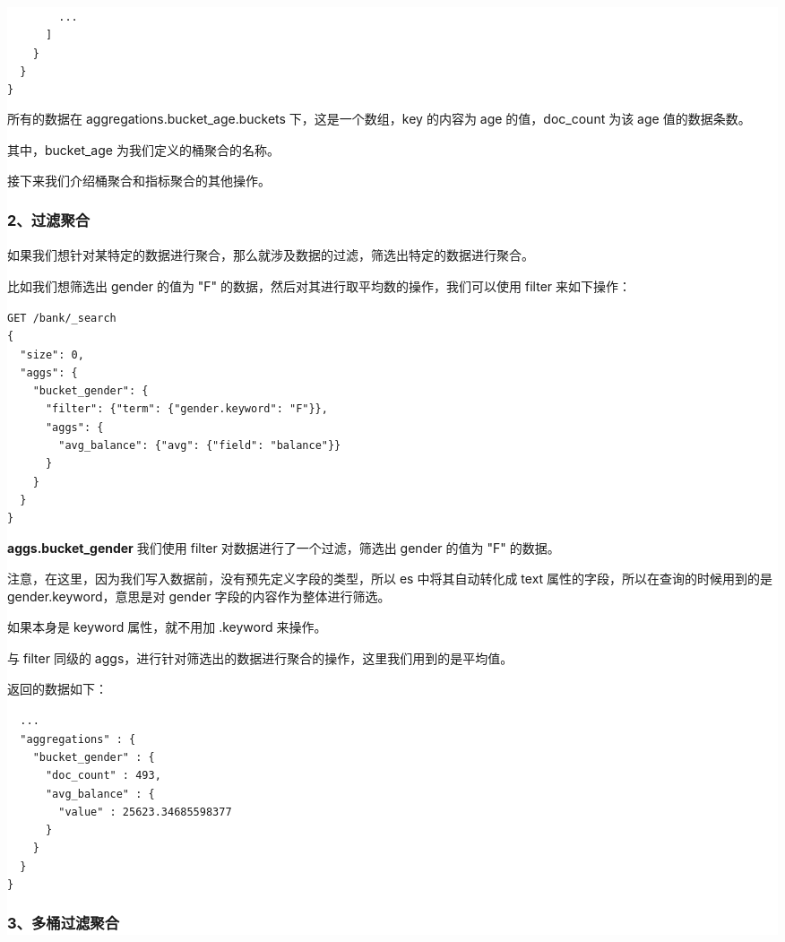             ...
          ]
        }
      }
    }     
    

所有的数据在 aggregations.bucket\_age.buckets 下，这是一个数组，key 的内容为 age 的值，doc\_count 为该 age 值的数据条数。

其中，bucket\_age 为我们定义的桶聚合的名称。

接下来我们介绍桶聚合和指标聚合的其他操作。

### 2、过滤聚合

如果我们想针对某特定的数据进行聚合，那么就涉及数据的过滤，筛选出特定的数据进行聚合。

比如我们想筛选出 gender 的值为 "F" 的数据，然后对其进行取平均数的操作，我们可以使用 filter 来如下操作：

    GET /bank/_search
    {
      "size": 0,
      "aggs": {
        "bucket_gender": {
          "filter": {"term": {"gender.keyword": "F"}},
          "aggs": {
            "avg_balance": {"avg": {"field": "balance"}}
          }
        }
      }
    }
    

**aggs.bucket\_gender** 我们使用 filter 对数据进行了一个过滤，筛选出 gender 的值为 "F" 的数据。

注意，在这里，因为我们写入数据前，没有预先定义字段的类型，所以 es 中将其自动转化成 text 属性的字段，所以在查询的时候用到的是 gender.keyword，意思是对 gender 字段的内容作为整体进行筛选。

如果本身是 keyword 属性，就不用加 .keyword 来操作。

与 filter 同级的 aggs，进行针对筛选出的数据进行聚合的操作，这里我们用到的是平均值。

返回的数据如下：

      ...
      "aggregations" : {
        "bucket_gender" : {
          "doc_count" : 493,
          "avg_balance" : {
            "value" : 25623.34685598377
          }
        }
      }
    }
    

### 3、多桶过滤聚合
